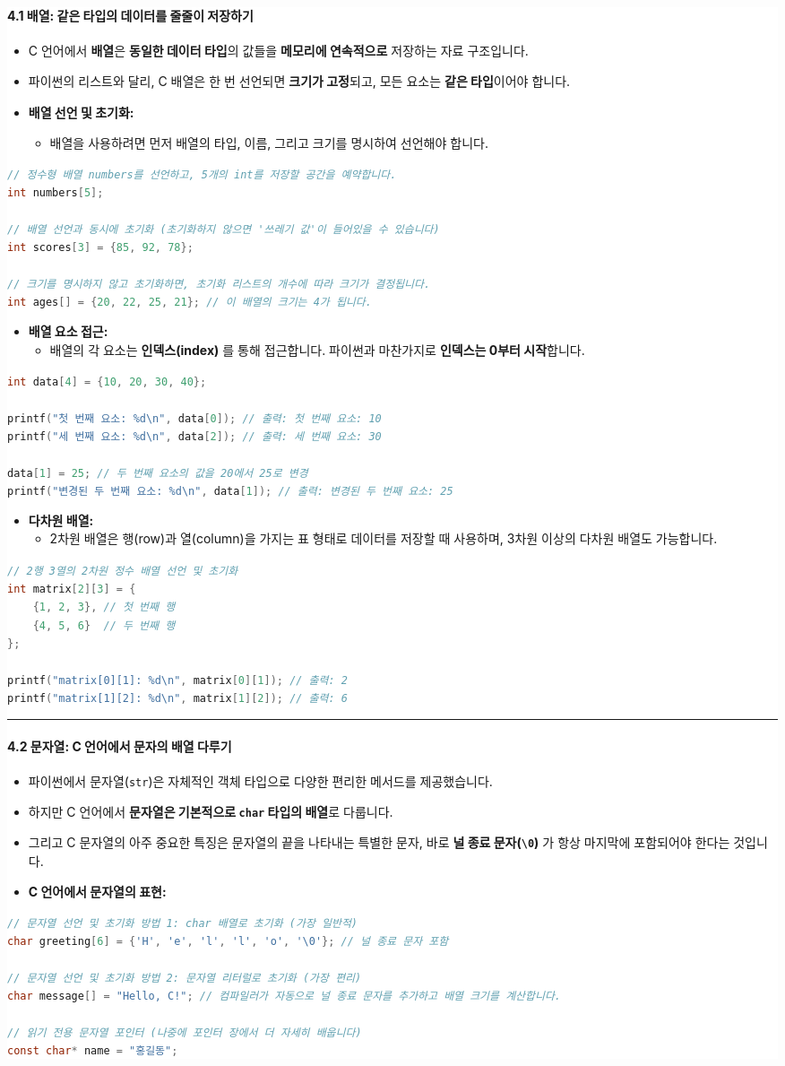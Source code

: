 #### 4.1 배열: 같은 타입의 데이터를 줄줄이 저장하기

- C 언어에서 **배열**은 **동일한 데이터 타입**의 값들을 **메모리에 연속적으로** 저장하는 자료 구조입니다. 
- 파이썬의 리스트와 달리, C 배열은 한 번 선언되면 **크기가 고정**되고, 모든 요소는 **같은 타입**이어야 합니다.

- **배열 선언 및 초기화:**
	- 배열을 사용하려면 먼저 배열의 타입, 이름, 그리고 크기를 명시하여 선언해야 합니다.

```c
// 정수형 배열 numbers를 선언하고, 5개의 int를 저장할 공간을 예약합니다.
int numbers[5];

// 배열 선언과 동시에 초기화 (초기화하지 않으면 '쓰레기 값'이 들어있을 수 있습니다)
int scores[3] = {85, 92, 78};

// 크기를 명시하지 않고 초기화하면, 초기화 리스트의 개수에 따라 크기가 결정됩니다.
int ages[] = {20, 22, 25, 21}; // 이 배열의 크기는 4가 됩니다.
```

- **배열 요소 접근:**
	- 배열의 각 요소는 **인덱스(index)** 를 통해 접근합니다. 파이썬과 마찬가지로 **인덱스는 0부터 시작**합니다.

```c
int data[4] = {10, 20, 30, 40};

printf("첫 번째 요소: %d\n", data[0]); // 출력: 첫 번째 요소: 10
printf("세 번째 요소: %d\n", data[2]); // 출력: 세 번째 요소: 30

data[1] = 25; // 두 번째 요소의 값을 20에서 25로 변경
printf("변경된 두 번째 요소: %d\n", data[1]); // 출력: 변경된 두 번째 요소: 25
```

- **다차원 배열:**
	- 2차원 배열은 행(row)과 열(column)을 가지는 표 형태로 데이터를 저장할 때 사용하며, 3차원 이상의 다차원 배열도 가능합니다.

```c
// 2행 3열의 2차원 정수 배열 선언 및 초기화
int matrix[2][3] = {
    {1, 2, 3}, // 첫 번째 행
    {4, 5, 6}  // 두 번째 행
};

printf("matrix[0][1]: %d\n", matrix[0][1]); // 출력: 2
printf("matrix[1][2]: %d\n", matrix[1][2]); // 출력: 6
```


----
#### 4.2 문자열: C 언어에서 문자의 배열 다루기

- 파이썬에서 문자열(`str`)은 자체적인 객체 타입으로 다양한 편리한 메서드를 제공했습니다. 
- 하지만 C 언어에서 **문자열은 기본적으로 `char` 타입의 배열**로 다룹니다. 
- 그리고 C 문자열의 아주 중요한 특징은 문자열의 끝을 나타내는 특별한 문자, 바로 **널 종료 문자(`\0`)** 가 항상 마지막에 포함되어야 한다는 것입니다.

- **C 언어에서 문자열의 표현:**

```c
// 문자열 선언 및 초기화 방법 1: char 배열로 초기화 (가장 일반적)
char greeting[6] = {'H', 'e', 'l', 'l', 'o', '\0'}; // 널 종료 문자 포함

// 문자열 선언 및 초기화 방법 2: 문자열 리터럴로 초기화 (가장 편리)
char message[] = "Hello, C!"; // 컴파일러가 자동으로 널 종료 문자를 추가하고 배열 크기를 계산합니다.

// 읽기 전용 문자열 포인터 (나중에 포인터 장에서 더 자세히 배웁니다)
const char* name = "홍길동";
```
